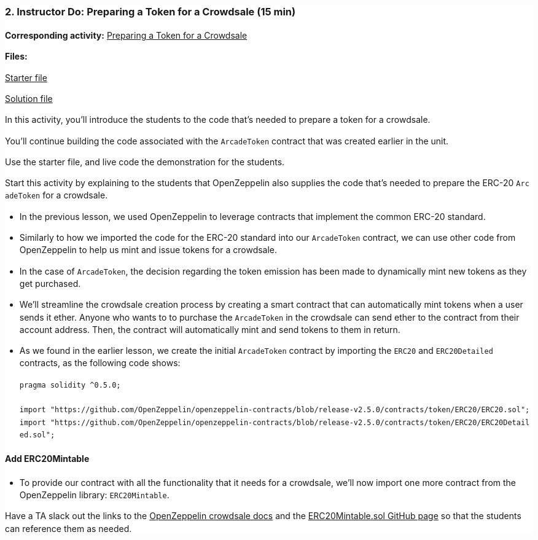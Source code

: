 
### 2. Instructor Do: Preparing a Token for a Crowdsale (15 min)

**Corresponding activity:** [Preparing a Token for a Crowdsale](Activities/01-Ins_Preparing_a_Token_for_a_Crowdsale)

**Files:**

[Starter file](Activities/01-Ins_Preparing_a_Token_for_a_Crowdsale/Unsolved/ArcadeTokenMintable.sol)

[Solution file](Activities/01-Ins_Preparing_a_Token_for_a_Crowdsale/Solved/ArcadeTokenMintable.sol)

In this activity, you’ll introduce the students to the code that’s needed to prepare a token for a crowdsale.

You’ll continue building the code associated with the `ArcadeToken` contract that was created earlier in the unit.

Use the starter file, and live code the demonstration for the students.

Start this activity by explaining to the students that OpenZeppelin also supplies the code that’s needed to prepare the ERC-20 `ArcadeToken` for a crowdsale.

* In the previous lesson, we used OpenZeppelin to leverage contracts that implement the common ERC-20 standard.

* Similarly to how we imported the code for the ERC-20 standard into our `ArcadeToken` contract, we can use other code from OpenZeppelin to help us mint and issue tokens for a crowdsale.

* In the case of `ArcadeToken`, the decision regarding the token emission has been made to dynamically mint new tokens as they get purchased.

* We’ll streamline the crowdsale creation process by creating a smart contract that can automatically mint tokens when a user sends it ether. Anyone who wants to to purchase the `ArcadeToken` in the crowdsale can send ether to the contract from their account address. Then, the contract will automatically mint and send tokens to them in return.

* As we found in the earlier lesson, we create the initial `ArcadeToken` contract by importing the `ERC20` and `ERC20Detailed` contracts, as the following code shows:

  ```solidity
  pragma solidity ^0.5.0;

  import "https://github.com/OpenZeppelin/openzeppelin-contracts/blob/release-v2.5.0/contracts/token/ERC20/ERC20.sol";
  import "https://github.com/OpenZeppelin/openzeppelin-contracts/blob/release-v2.5.0/contracts/token/ERC20/ERC20Detailed.sol";
  ```

#### Add ERC20Mintable

* To provide our contract with all the functionality that it needs for a crowdsale, we’ll now import one more contract from the OpenZeppelin library: `ERC20Mintable`.

Have a TA slack out the links to the [OpenZeppelin crowdsale docs](https://docs.openzeppelin.com/contracts/2.x/crowdsales) and the [ERC20Mintable.sol GitHub page](https://github.com/OpenZeppelin/openzeppelin-contracts/blob/release-v2.5.0/contracts/token/ERC20/ERC20Mintable.sol) so that the students can reference them as needed.
